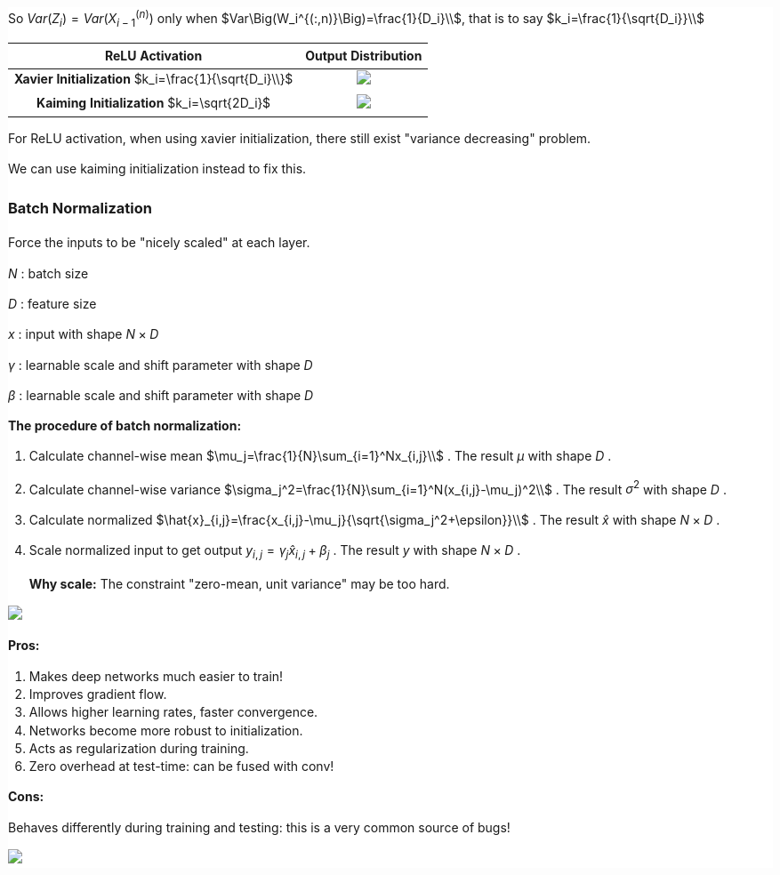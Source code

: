 So $Var\big(Z_i\big)=Var\big(X_{i-1}^{(n)}\big)$ only when $Var\Big(W_i^{(:,n)}\Big)=\frac{1}{D_i}\\$, that is to say $k_i=\frac{1}{\sqrt{D_i}}\\$

|                    ReLU Activation                     |                  Output Distribution                   |
| :----------------------------------------------------: | :----------------------------------------------------: |
| **Xavier Initialization** $k_i=\frac{1}{\sqrt{D_i}\\}$ | ![](https://raw.githubusercontent.com/WncFht/picture/main/picture/7-relu_xavier.png)  |
|      **Kaiming Initialization** $k_i=\sqrt{2D_i}$      | ![](https://raw.githubusercontent.com/WncFht/picture/main/picture/7-relu_kaiming.png) |

For ReLU activation, when using xavier initialization, there still exist "variance decreasing" problem.

We can use kaiming initialization instead to fix this.

### Batch Normalization

Force the inputs to be "nicely scaled" at each layer.

$N$ : batch size

$D$ : feature size

$x$ : input with shape $N\times D$ 

$\gamma$ : learnable scale and shift parameter with shape $D$

$\beta$ : learnable scale and shift parameter with shape $D$

**The procedure of batch normalization:**

1. Calculate channel-wise mean $\mu_j=\frac{1}{N}\sum_{i=1}^Nx_{i,j}\\$ . The result $\mu$ with shape $D$ .
2. Calculate channel-wise variance $\sigma_j^2=\frac{1}{N}\sum_{i=1}^N(x_{i,j}-\mu_j)^2\\$ . The result $\sigma^2$ with shape $D$ .
3. Calculate normalized $\hat{x}_{i,j}=\frac{x_{i,j}-\mu_j}{\sqrt{\sigma_j^2+\epsilon}}\\$ . The result $\hat{x}$ with shape $N\times D$ .
4. Scale normalized input to get output $y_{i,j}=\gamma_j\hat{x}_{i,j}+\beta_j$ . The result $y$ with shape $N\times D$ .

   **Why scale:** The constraint "zero-mean, unit variance" may be too hard.

![](https://raw.githubusercontent.com/WncFht/picture/main/picture/7-batch_norm.png)

**Pros:**

1. Makes deep networks much easier to train!
2. Improves gradient flow.
3. Allows higher learning rates, faster convergence.
4. Networks become more robust to initialization.
5. Acts as regularization during training.
6. Zero overhead at test-time: can be fused with conv!

**Cons:**

   Behaves differently during training and testing: this is a very common source of bugs!

![](https://raw.githubusercontent.com/WncFht/picture/main/picture/7-all_norm.png)
